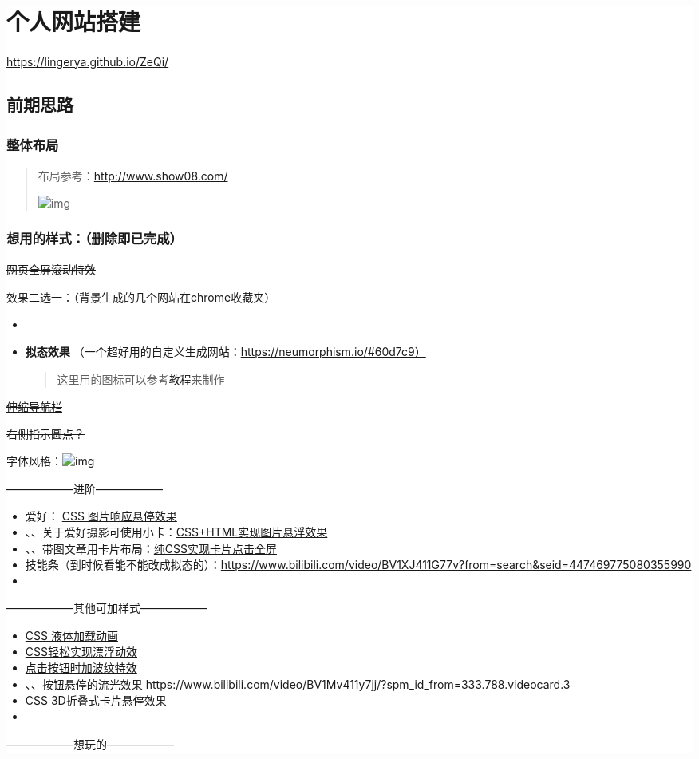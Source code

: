 # 个人网站搭建

https://lingerya.github.io/ZeQi/

## 前期思路

### 整体布局

> 布局参考：http://www.show08.com/
>
> ![img](file:///C:\Users\明月灬凌儿\AppData\Roaming\Tencent\Users\1977843474\QQ\WinTemp\RichOle\M`979}RS4JJ[SS%YDBI]R7W.png)

### 想用的样式：（删除即已完成）

~~网页全屏滚动特效~~ 

效果二选一：（背景生成的几个网站在chrome收藏夹）

* 

* **拟态效果** （一个超好用的自定义生成网站：https://neumorphism.io/#60d7c9）

  > 这里用的图标可以参考[教程](https://www.bilibili.com/video/BV1Nz411z7W8/?spm_id_from=333.788.videocard.3)来制作

~~[伸缩导航栏](https://www.bilibili.com/video/BV17f4y1y7QH)~~

~~右侧指示圆点？~~

字体风格：![img](file:///C:\Users\明月灬凌儿\AppData\Roaming\Tencent\Users\1977843474\QQ\WinTemp\RichOle\{]}C}BQR01C25`MRJBX[PPP.png)

——————进阶——————

* 爱好： [CSS 图片响应悬停效果](https://www.bilibili.com/video/BV1RK41157yh/?spm_id_from=333.788.videocard.1)
* 、、关于爱好摄影可使用小卡：[CSS+HTML实现图片悬浮效果](https://www.bilibili.com/video/BV1bb411t7mh/?spm_id_from=333.788.videocard.0) 
* 、、带图文章用卡片布局：[纯CSS实现卡片点击全屏](https://www.bilibili.com/video/BV1Gv411q7Fs/?spm_id_from=333.788.videocard.0)
* 技能条（到时候看能不能改成拟态的）：https://www.bilibili.com/video/BV1XJ411G77v?from=search&seid=447469775080355990
* 



——————其他可加样式——————

* [CSS 液体加载动画](https://www.bilibili.com/video/BV1Ce411p7LA/?spm_id_from=333.788.videocard.17)
* [CSS轻松实现漂浮动效](https://www.bilibili.com/video/BV1Ta4y1i7Z8/?spm_id_from=trigger_reload)
* [点击按钮时加波纹特效](https://www.bilibili.com/video/BV1rJ411h7ey/?spm_id_from=333.788.videocard.0)
* 、、按钮悬停的流光效果 https://www.bilibili.com/video/BV1Mv411y7jj/?spm_id_from=333.788.videocard.3
* [CSS 3D折叠式卡片悬停效果](https://www.bilibili.com/video/BV1nA411K7UQ/?spm_id_from=333.788.videocard.2)
* 



——————想玩的——————
